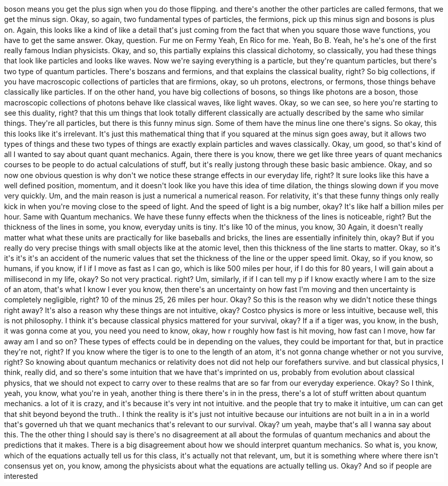 boson means you get the plus sign when you do those flipping. and there's another the other particles are called fermons, that we get the minus sign. Okay, so again, two fundamental types of particles, the fermions, pick up this minus sign and bosons is plus on. Again, this looks like a kind of like a detail that's just coming from the fact that when you square those wave functions, you have to get the same answer. Okay, question. Fur me on Fermy Yeah, En Rico for me. Yeah, Bo B. Yeah, he's he's one of the first really famous Indian physicists. Okay, and so, this partially explains this classical dichotomy, so classically, you had these things that look like particles and looks like waves. Now we're saying everything is a particle, but they're quantum particles, but there's two type of quantum particles. There's boszans and fermions, and that explains the classical buality, right? So big collections, if you have macroscopic collections of particles that are firmions, okay, so uh protons, electrons, or fermons, those things behave classically like particles. If on the other hand, you have big collections of bosons, so things like photons are a boson, those macroscopic collections of photons behave like classical waves, like light waves. Okay, so we can see, so here you're starting to see this duality, right? that this um things that look totally different classically are actually described by the same who similar things. They're all particles, but there is this funny minus sign. Some of them have the minus line one there's signs. So okay, this this looks like it's irrelevant. It's just this mathematical thing that if you squared at the minus sign goes away, but it allows two types of things and these two types of things are exactly explain particles and waves classically. Okay, um good, so that's kind of all I wanted to say about quant quant mechanics. Again, there there is you know, there we get like three years of quant mechanics courses to be people to do actual calculations of stuff, but it's really justong through these basic basic ambience. Okay, and so now one obvious question is why don't we notice these strange effects in our everyday life, right? It sure looks like this have a well defined position, momentum, and it doesn't look like you have this idea of time dilation, the things slowing down if you move very quickly. Um, and the main reason is just a numerical a numerical reason. For relativity, it's that these funny things only really kick in when you're moving close to the speed of light. And the speed of light is a big number, okay? It's like half a billion miles per hour. Same with Quantum mechanics. We have these funny effects when the thickness of the lines is noticeable, right? But the thickness of the lines in some, you know, everyday units is tiny. It's like 10 of the minus, you know, 30 Again, it doesn't really matter what what these units are practically for like baseballs and bricks, the lines are essentially infinitely thin, okay? But if you really do very precise things with small objects like at the atomic level, then this thickness of the line starts to matter. Okay, so it's it's it's it's an accident of the numeric values that set the thickness of the line or the upper speed limit. Okay, so if you know, so humans, if you know, if I if I move as fast as I can go, which is like 500 miles per hour, if I do this for 80 years, I will gain about a millisecond in my life, okay? So not very practical. right? Um, similarly, if if I can tell my p if I know exactly where I am to the size of an atom, that's what I know I ever you know, then there's an uncertainty on how fast I'm moving and then uncertainty is completely negligible, right? 10 of the minus 25, 26 miles per hour. Okay? So this is the reason why we didn't notice these things right away? It's also a reason why these things are not intuitive, okay? Costco physics is more or less intuitive, because well, this is not philosophy. I think it's because classical physics mattered for your survival, okay? If a if a tiger was, you know, in the bush, it was gonna come at you, you need you need to know, okay, how r roughly how fast is hit moving, how fast can I move, how far away am I and so on? These types of effects could be in depending on the values, they could be important for that, but in practice they're not, right? If you know where the tiger is to one to the length of an atom, it's not gonna change whether or not you survive, right? So knowing about quantum mechanics or relativity does not did not help our forefathers survive. and but classical physics, I think, really did, and so there's some intuition that we have that's imprinted on us, probably from evolution about classical physics, that we should not expect to carry over to these realms that are so far from our everyday experience. Okay? So I think, yeah, you know, what you're in yeah, another thing is there there's in in the press, there's a lot of stuff written about quantum mechanics. a lot of it is crazy, and it's because it's very int not intuitive. and the people that try to make it intuitive, um can can get that shit beyond beyond the truth.. I think the reality is it's just not intuitive because our intuitions are not built in a in in a world that's governed uh that we quant mechanics that's relevant to our survival. Okay? um yeah, maybe that's all I wanna say about this. The the other thing I should say is there's no disagreement at all about the formulas of quantum mechanics and about the predictions that it makes. There is a big disagreement about how we should interpret quantum mechanics. So what is, you know, which of the equations actually tell us for this class, it's actually not that relevant, um, but it is something where where there isn't consensus yet on, you know, among the physicists about what the equations are actually telling us. Okay? And so if people are interested